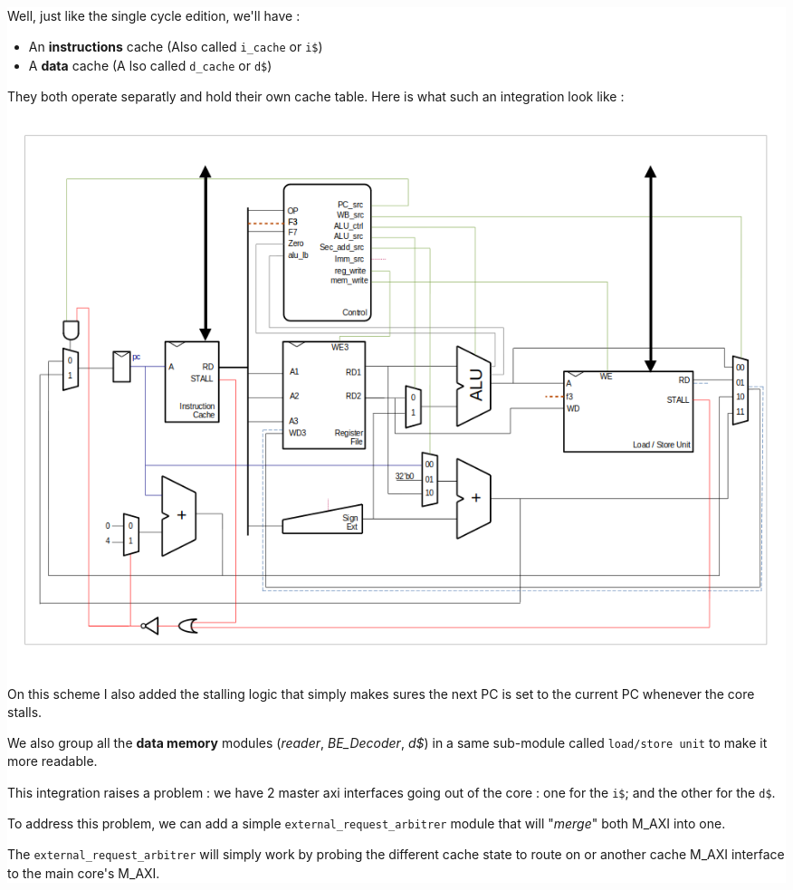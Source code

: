 Well, just like the single cycle edition, we'll have :

- An **instructions** cache (Also called `i_cache` or `i$`)
- A **data** cache (A lso called `d_cache` or `d$`)

They both operate separatly and hold their own cache table. Here is what such an integration look like :

![holy core only cache](../images/HOLYCORE%20no%20arbitrer.png)

On this scheme I also added the stalling logic that simply makes sures the next PC is set to the current PC whenever the core stalls.

We also group all the **data memory** modules (_reader_, _BE_Decoder_, _d$_) in a same sub-module called `load/store unit` to make it more readable.

This integration raises a problem : we have 2 master axi interfaces going out of the core : one for the `i$`; and the other for the `d$`.

To address this problem, we can add a simple `external_request_arbitrer` module that will "_merge_" both M_AXI into one.

The `external_request_arbitrer` will simply work by probing the different cache state to route on or another cache M_AXI interface to the main core's M_AXI.
